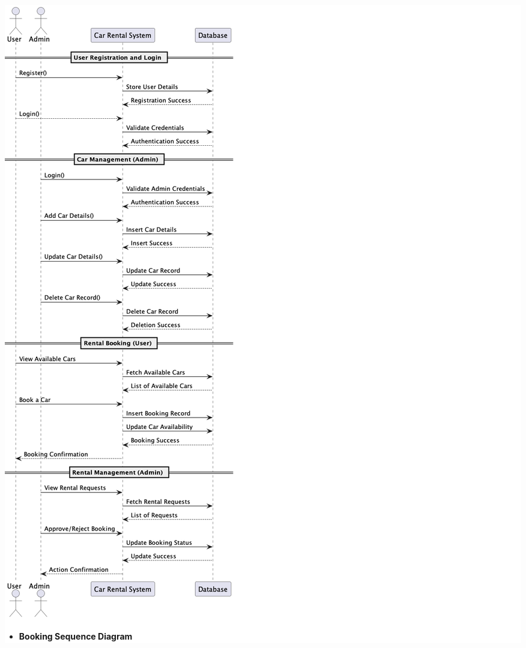   ![User Interaction_UML](readme/system_doc/uml/interaction_diagram/user_function_uml.png)
  - **Booking Sequence Diagram**  